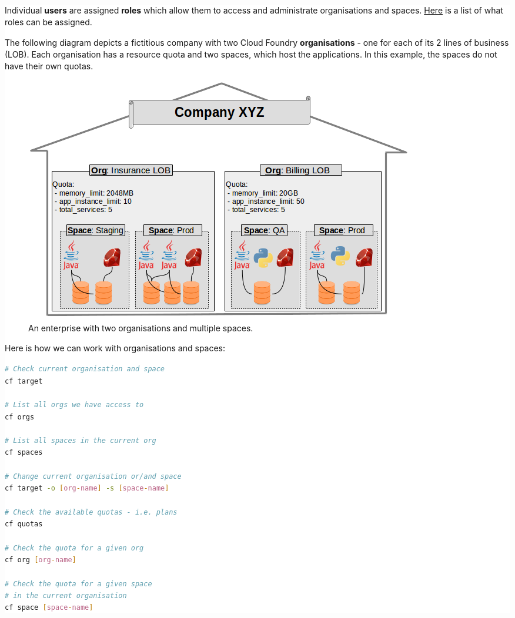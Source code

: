 Individual **users** are assigned **roles** which allow them to 
access and administrate organisations and spaces. 
[Here](https://docs.cloudfoundry.org/concepts/roles.html#roles) is
a list of what roles can be assigned.

The following diagram depicts a fictitious company with two Cloud Foundry 
**organisations** - one for each of its 2 lines of business (LOB).
Each organisation has a resource quota and two spaces, which host
the applications. In this example, the spaces do not have their own quotas.

<figure>
  <img src="/images/blog/Cloud Foundry Part 1 - Organisations Spaces Apps Buildpacks and Services/Organisations-and-spaces.png" alt="Organisations and Spaces." >
  <figcaption>An enterprise with two organisations and multiple spaces.</figcaption>
</figure>  

Here is how we can work with organisations and spaces:

```bash
# Check current organisation and space
cf target

# List all orgs we have access to 
cf orgs

# List all spaces in the current org
cf spaces

# Change current organisation or/and space
cf target -o [org-name] -s [space-name]

# Check the available quotas - i.e. plans
cf quotas

# Check the quota for a given org
cf org [org-name]

# Check the quota for a given space
# in the current organisation
cf space [space-name]
```
